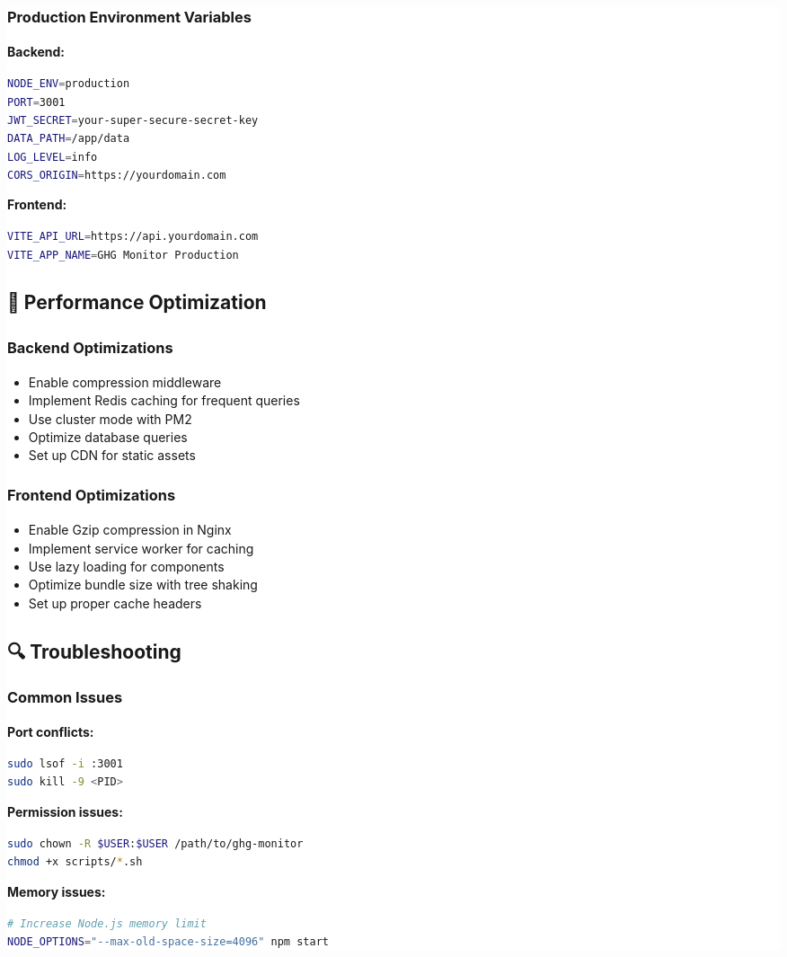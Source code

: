 ### Production Environment Variables

**Backend:**
```bash
NODE_ENV=production
PORT=3001
JWT_SECRET=your-super-secure-secret-key
DATA_PATH=/app/data
LOG_LEVEL=info
CORS_ORIGIN=https://yourdomain.com
```

**Frontend:**
```bash
VITE_API_URL=https://api.yourdomain.com
VITE_APP_NAME=GHG Monitor Production
```

## 🚀 Performance Optimization

### Backend Optimizations
- Enable compression middleware
- Implement Redis caching for frequent queries
- Use cluster mode with PM2
- Optimize database queries
- Set up CDN for static assets

### Frontend Optimizations  
- Enable Gzip compression in Nginx
- Implement service worker for caching
- Use lazy loading for components
- Optimize bundle size with tree shaking
- Set up proper cache headers

## 🔍 Troubleshooting

### Common Issues

**Port conflicts:**
```bash
sudo lsof -i :3001
sudo kill -9 <PID>
```

**Permission issues:**
```bash
sudo chown -R $USER:$USER /path/to/ghg-monitor
chmod +x scripts/*.sh
```

**Memory issues:**
```bash
# Increase Node.js memory limit
NODE_OPTIONS="--max-old-space-size=4096" npm start
```

